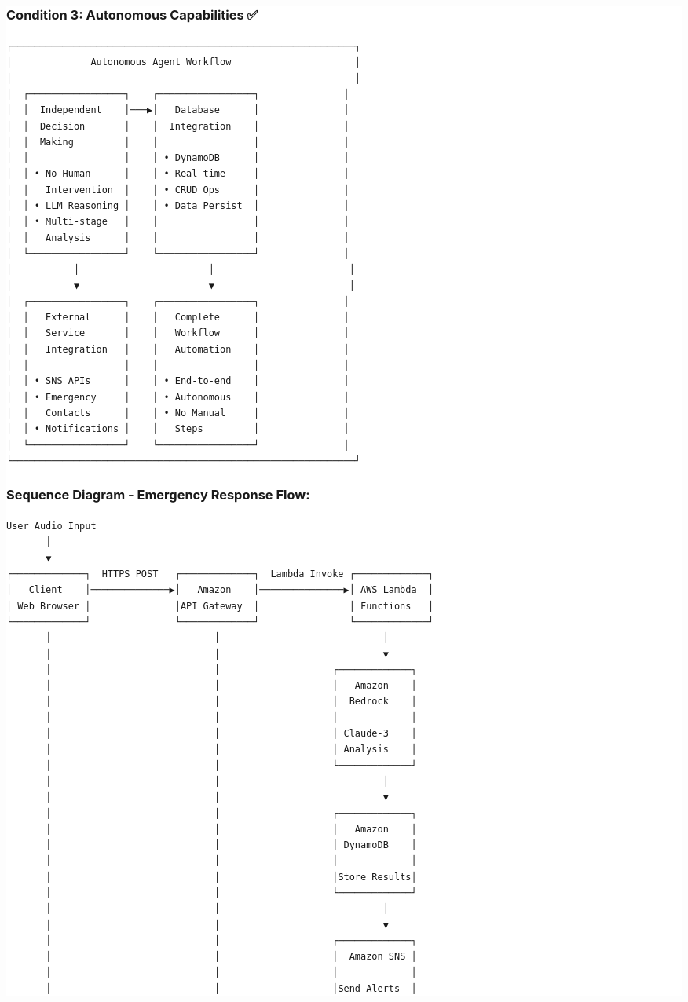 ### **Condition 3: Autonomous Capabilities ✅**
```
┌─────────────────────────────────────────────────────────────┐
│              Autonomous Agent Workflow                      │
│                                                             │
│  ┌─────────────────┐    ┌─────────────────┐               │
│  │  Independent    │───▶│   Database      │               │
│  │  Decision       │    │  Integration    │               │
│  │  Making         │    │                 │               │
│  │                 │    │ • DynamoDB      │               │
│  │ • No Human      │    │ • Real-time     │               │
│  │   Intervention  │    │ • CRUD Ops      │               │
│  │ • LLM Reasoning │    │ • Data Persist  │               │
│  │ • Multi-stage   │    │                 │               │
│  │   Analysis      │    │                 │               │
│  └─────────────────┘    └─────────────────┘               │
│           │                       │                        │
│           ▼                       ▼                        │
│  ┌─────────────────┐    ┌─────────────────┐               │
│  │   External      │    │   Complete      │               │
│  │   Service       │    │   Workflow      │               │
│  │   Integration   │    │   Automation    │               │
│  │                 │    │                 │               │
│  │ • SNS APIs      │    │ • End-to-end    │               │
│  │ • Emergency     │    │ • Autonomous    │               │
│  │   Contacts      │    │ • No Manual     │               │
│  │ • Notifications │    │   Steps         │               │
│  └─────────────────┘    └─────────────────┘               │
└─────────────────────────────────────────────────────────────┘
```

### **Sequence Diagram - Emergency Response Flow:**

```
User Audio Input
       │
       ▼
┌─────────────┐  HTTPS POST   ┌─────────────┐  Lambda Invoke ┌─────────────┐
│   Client    │──────────────▶│   Amazon    │───────────────▶│ AWS Lambda  │
│ Web Browser │               │API Gateway  │                │ Functions   │
└─────────────┘               └─────────────┘                └─────────────┘
       │                             │                             │
       │                             │                             ▼
       │                             │                    ┌─────────────┐
       │                             │                    │   Amazon    │
       │                             │                    │  Bedrock    │
       │                             │                    │             │
       │                             │                    │ Claude-3    │
       │                             │                    │ Analysis    │
       │                             │                    └─────────────┘
       │                             │                             │
       │                             │                             ▼
       │                             │                    ┌─────────────┐
       │                             │                    │   Amazon    │
       │                             │                    │ DynamoDB    │
       │                             │                    │             │
       │                             │                    │Store Results│
       │                             │                    └─────────────┘
       │                             │                             │
       │                             │                             ▼
       │                             │                    ┌─────────────┐
       │                             │                    │  Amazon SNS │
       │                             │                    │             │
       │                             │                    │Send Alerts  │
```